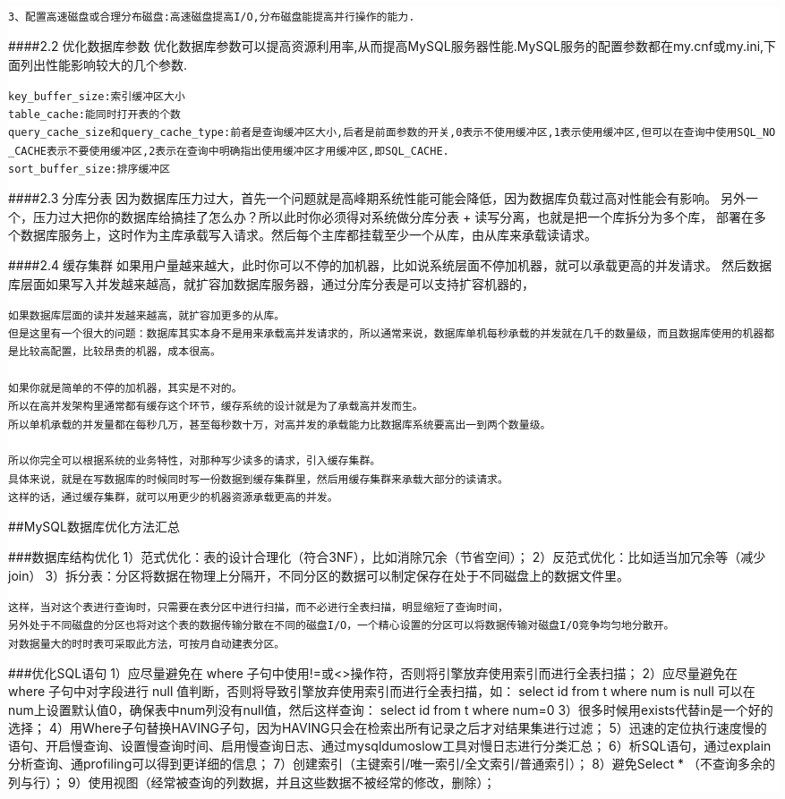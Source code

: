     3、配置高速磁盘或合理分布磁盘:高速磁盘提高I/O,分布磁盘能提高并行操作的能力.
    

####2.2 优化数据库参数
优化数据库参数可以提高资源利用率,从而提高MySQL服务器性能.MySQL服务的配置参数都在my.cnf或my.ini,下面列出性能影响较大的几个参数.
    
    key_buffer_size:索引缓冲区大小
    table_cache:能同时打开表的个数
    query_cache_size和query_cache_type:前者是查询缓冲区大小,后者是前面参数的开关,0表示不使用缓冲区,1表示使用缓冲区,但可以在查询中使用SQL_NO_CACHE表示不要使用缓冲区,2表示在查询中明确指出使用缓冲区才用缓冲区,即SQL_CACHE.
    sort_buffer_size:排序缓冲区

####2.3 分库分表
    因为数据库压力过大，首先一个问题就是高峰期系统性能可能会降低，因为数据库负载过高对性能会有影响。
        另外一个，压力过大把你的数据库给搞挂了怎么办？所以此时你必须得对系统做分库分表 + 读写分离，也就是把一个库拆分为多个库，
    部署在多个数据库服务上，这时作为主库承载写入请求。然后每个主库都挂载至少一个从库，由从库来承载读请求。

####2.4 缓存集群
    如果用户量越来越大，此时你可以不停的加机器，比如说系统层面不停加机器，就可以承载更高的并发请求。
    然后数据库层面如果写入并发越来越高，就扩容加数据库服务器，通过分库分表是可以支持扩容机器的，
    
    如果数据库层面的读并发越来越高，就扩容加更多的从库。
    但是这里有一个很大的问题：数据库其实本身不是用来承载高并发请求的，所以通常来说，数据库单机每秒承载的并发就在几千的数量级，而且数据库使用的机器都是比较高配置，比较昂贵的机器，成本很高。
    
    如果你就是简单的不停的加机器，其实是不对的。
    所以在高并发架构里通常都有缓存这个环节，缓存系统的设计就是为了承载高并发而生。
    所以单机承载的并发量都在每秒几万，甚至每秒数十万，对高并发的承载能力比数据库系统要高出一到两个数量级。
    
    所以你完全可以根据系统的业务特性，对那种写少读多的请求，引入缓存集群。
    具体来说，就是在写数据库的时候同时写一份数据到缓存集群里，然后用缓存集群来承载大部分的读请求。
    这样的话，通过缓存集群，就可以用更少的机器资源承载更高的并发。

##MySQL数据库优化方法汇总

###数据库结构优化
    1）范式优化：表的设计合理化（符合3NF），比如消除冗余（节省空间）；
    2）反范式优化：比如适当加冗余等（减少join）
    3）拆分表：分区将数据在物理上分隔开，不同分区的数据可以制定保存在处于不同磁盘上的数据文件里。
    
    这样，当对这个表进行查询时，只需要在表分区中进行扫描，而不必进行全表扫描，明显缩短了查询时间，
    另外处于不同磁盘的分区也将对这个表的数据传输分散在不同的磁盘I/O，一个精心设置的分区可以将数据传输对磁盘I/O竞争均匀地分散开。
    对数据量大的时时表可采取此方法，可按月自动建表分区。
###优化SQL语句
    1）应尽量避免在 where 子句中使用!=或<>操作符，否则将引擎放弃使用索引而进行全表扫描；
    2）应尽量避免在 where 子句中对字段进行 null 值判断，否则将导致引擎放弃使用索引而进行全表扫描，如：
        select id from t where num is null
    可以在num上设置默认值0，确保表中num列没有null值，然后这样查询：
        select id from t where num=0
    3）很多时候用exists代替in是一个好的选择；
    4）用Where子句替换HAVING子句，因为HAVING只会在检索出所有记录之后才对结果集进行过滤；
    5）迅速的定位执行速度慢的语句、开启慢查询、设置慢查询时间、启用慢查询日志、通过mysqldumoslow工具对慢日志进行分类汇总；
    6）析SQL语句，通过explain分析查询、通profiling可以得到更详细的信息；
    7）创建索引（主键索引/唯一索引/全文索引/普通索引）；
    8）避免Select * （不查询多余的列与行）；
    9）使用视图（经常被查询的列数据，并且这些数据不被经常的修改，删除）；

